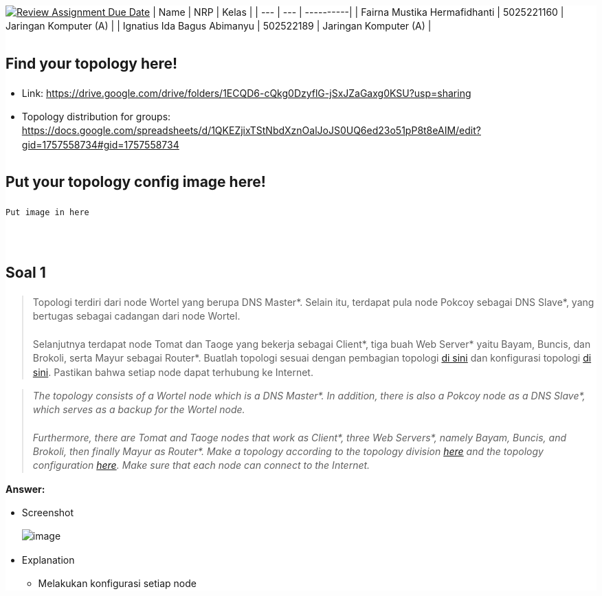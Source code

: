 
[![Review Assignment Due Date](https://classroom.github.com/assets/deadline-readme-button-22041afd0340ce965d47ae6ef1cefeee28c7c493a6346c4f15d667ab976d596c.svg)](https://classroom.github.com/a/99wpTe72)
| Name           | NRP        | Kelas     |
| ---            | ---        | ----------|
| Fairna Mustika Hermafidhanti | 5025221160 | Jaringan Komputer (A) |
| Ignatius Ida Bagus Abimanyu | 502522189 | Jaringan Komputer (A) |

## Find your topology here!

- Link: https://drive.google.com/drive/folders/1ECQD6-cQkg0DzyflG-jSxJZaGaxg0KSU?usp=sharing

- Topology distribution for groups: https://docs.google.com/spreadsheets/d/1QKEZjixTStNbdXznOalJoJS0UQ6ed23o51pP8t8eAIM/edit?gid=1757558734#gid=1757558734

## Put your topology config image here!

`Put image in here`

<br>

## Soal 1

> Topologi terdiri dari node Wortel yang berupa DNS Master*. Selain itu, terdapat pula node Pokcoy sebagai DNS Slave*, yang bertugas sebagai cadangan dari node Wortel.
> <br> </br>
> Selanjutnya terdapat node Tomat dan Taoge yang bekerja sebagai Client*, tiga buah Web Server* yaitu Bayam, Buncis, dan Brokoli, serta Mayur sebagai Router*. Buatlah topologi sesuai dengan pembagian topologi [di sini](https://docs.google.com/spreadsheets/d/1QKEZjixTStNbdXznOalJoJS0UQ6ed23o51pP8t8eAIM/edit?usp=sharing) dan konfigurasi topologi [di sini](https://drive.google.com/drive/folders/1ECQD6-cQkg0DzyflG-jSxJZaGaxg0KSU?usp=sharing). Pastikan bahwa setiap node dapat terhubung ke Internet.

> _The topology consists of a Wortel node which is a DNS Master*. In addition, there is also a Pokcoy node as a DNS Slave*, which serves as a backup for the Wortel node._
> <br> </br>
> _Furthermore, there are Tomat and Taoge nodes that work as Client*, three Web Servers*, namely Bayam, Buncis, and Brokoli, then finally Mayur as Router*. Make a topology according to the topology division [here](https://docs.google.com/spreadsheets/d/1QKEZjixTStNbdXznOalJoJS0UQ6ed23o51pP8t8eAIM/edit?usp=sharing) and the topology configuration [here](https://drive.google.com/drive/folders/1ECQD6-cQkg0DzyflG-jSxJZaGaxg0KSU?usp=sharing). Make sure that each node can connect to the Internet._

**Answer:**

- Screenshot

	![image](https://github.com/user-attachments/assets/7bbc7859-7104-438d-ab7f-5455d1a3c3c3)




- Explanation
  * Melakukan konfigurasi setiap node
  